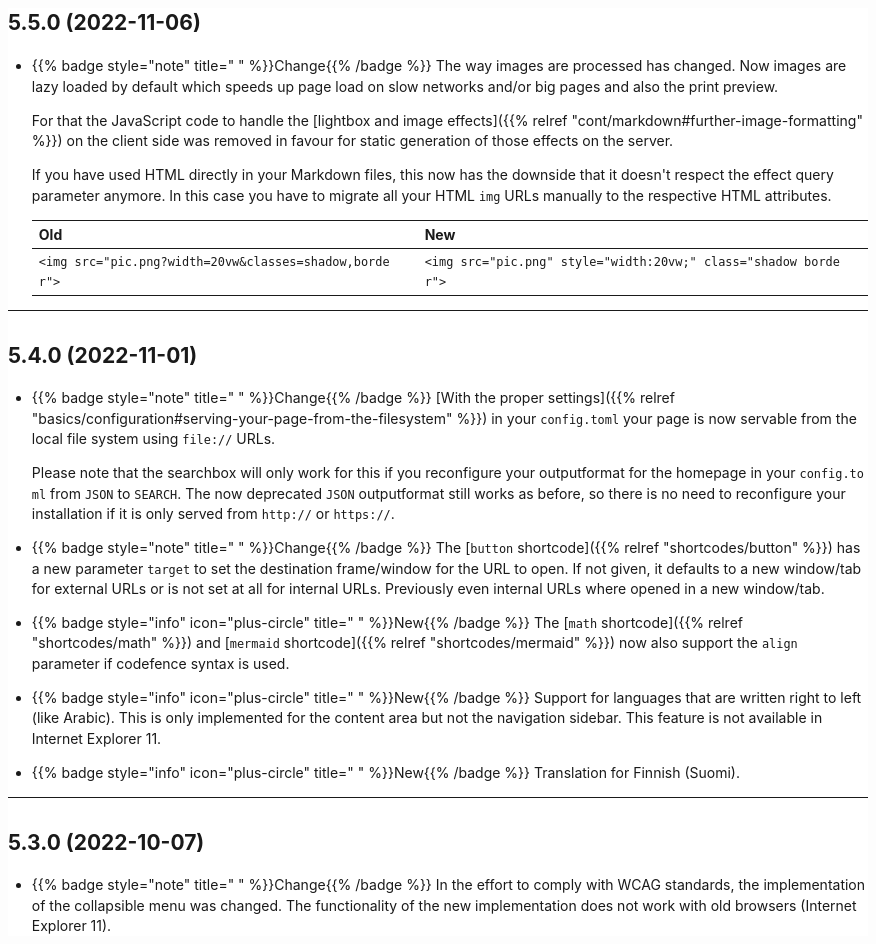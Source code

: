 ## 5.5.0 (2022-11-06)

- {{% badge style="note" title=" " %}}Change{{% /badge %}} The way images are processed has changed. Now images are lazy loaded by default which speeds up page load on slow networks and/or big pages and also the print preview.

  For that the JavaScript code to handle the [lightbox and image effects]({{% relref "cont/markdown#further-image-formatting" %}}) on the client side was removed in favour for static generation of those effects on the server.

  If you have used HTML directly in your Markdown files, this now has the downside that it doesn't respect the effect query parameter anymore. In this case you have to migrate all your HTML `img` URLs manually to the respective HTML attributes.

  | Old                                                    | New                                                             |
  | ------------------------------------------------------ | --------------------------------------------------------------- |
  | `<img src="pic.png?width=20vw&classes=shadow,border">` | `<img src="pic.png" style="width:20vw;" class="shadow border">` |

---

## 5.4.0 (2022-11-01)

- {{% badge style="note" title=" " %}}Change{{% /badge %}} [With the proper settings]({{% relref "basics/configuration#serving-your-page-from-the-filesystem" %}}) in your `config.toml` your page is now servable from the local file system using `file://` URLs.

  Please note that the searchbox will only work for this if you reconfigure your outputformat for the homepage in your `config.toml` from `JSON` to `SEARCH`. The now deprecated `JSON` outputformat still works as before, so there is no need to reconfigure your installation if it is only served from `http://` or `https://`.

- {{% badge style="note" title=" " %}}Change{{% /badge %}} The [`button` shortcode]({{% relref "shortcodes/button" %}}) has a new parameter `target` to set the destination frame/window for the URL to open. If not given, it defaults to a new window/tab for external URLs or is not set at all for internal URLs. Previously even internal URLs where opened in a new window/tab.

- {{% badge style="info" icon="plus-circle" title=" " %}}New{{% /badge %}} The [`math` shortcode]({{% relref "shortcodes/math" %}}) and [`mermaid` shortcode]({{% relref "shortcodes/mermaid" %}}) now also support the `align` parameter if codefence syntax is used.

- {{% badge style="info" icon="plus-circle" title=" " %}}New{{% /badge %}} Support for languages that are written right to left (like Arabic). This is only implemented for the content area but not the navigation sidebar. This feature is not available in Internet Explorer 11.

- {{% badge style="info" icon="plus-circle" title=" " %}}New{{% /badge %}} Translation for Finnish (Suomi).

---

## 5.3.0 (2022-10-07)

- {{% badge style="note" title=" " %}}Change{{% /badge %}} In the effort to comply with WCAG standards, the implementation of the collapsible menu was changed. The functionality of the new implementation does not work with old browsers (Internet Explorer 11).
